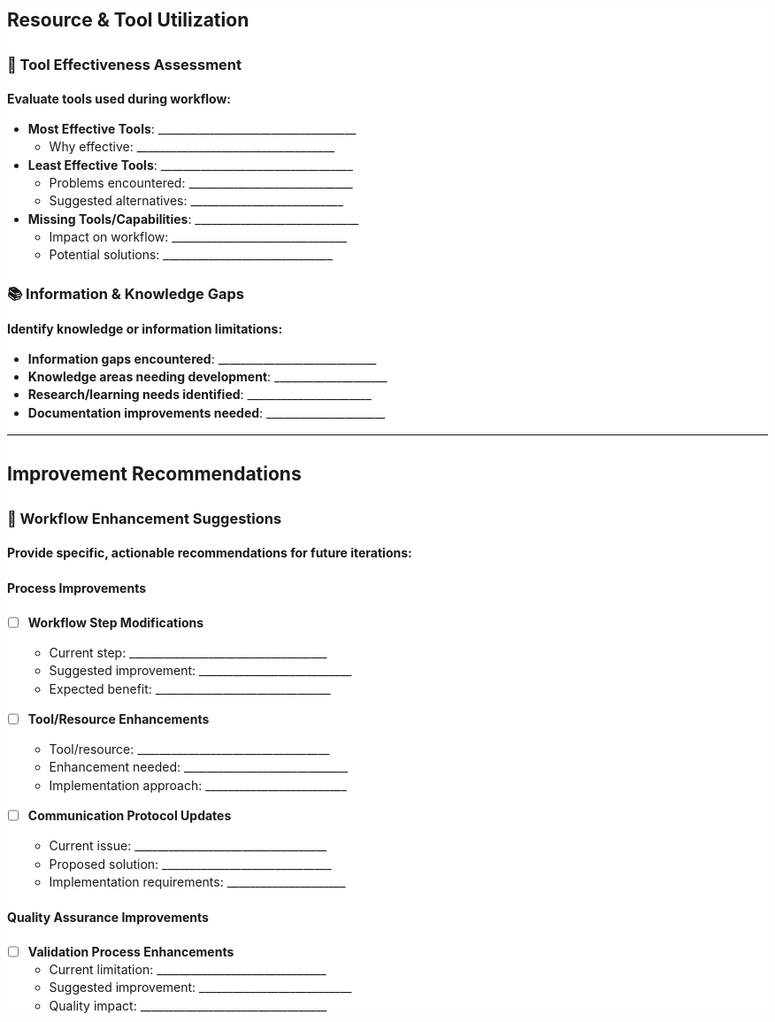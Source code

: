 
## Resource & Tool Utilization

### 🔧 Tool Effectiveness Assessment
**Evaluate tools used during workflow:**

- **Most Effective Tools**: ___________________________________
  - Why effective: ___________________________________
- **Least Effective Tools**: __________________________________
  - Problems encountered: _____________________________
  - Suggested alternatives: ___________________________
- **Missing Tools/Capabilities**: _____________________________
  - Impact on workflow: _______________________________
  - Potential solutions: ______________________________

### 📚 Information & Knowledge Gaps
**Identify knowledge or information limitations:**

- **Information gaps encountered**: ____________________________
- **Knowledge areas needing development**: ____________________
- **Research/learning needs identified**: ______________________
- **Documentation improvements needed**: _____________________

---

## Improvement Recommendations

### 🚀 Workflow Enhancement Suggestions
**Provide specific, actionable recommendations for future iterations:**

#### Process Improvements
- [ ] **Workflow Step Modifications**
  - Current step: ___________________________________
  - Suggested improvement: ___________________________
  - Expected benefit: _______________________________

- [ ] **Tool/Resource Enhancements**
  - Tool/resource: __________________________________
  - Enhancement needed: _____________________________
  - Implementation approach: _________________________

- [ ] **Communication Protocol Updates**
  - Current issue: __________________________________
  - Proposed solution: ______________________________
  - Implementation requirements: _____________________

#### Quality Assurance Improvements
- [ ] **Validation Process Enhancements**
  - Current limitation: ______________________________
  - Suggested improvement: ___________________________
  - Quality impact: _________________________________
